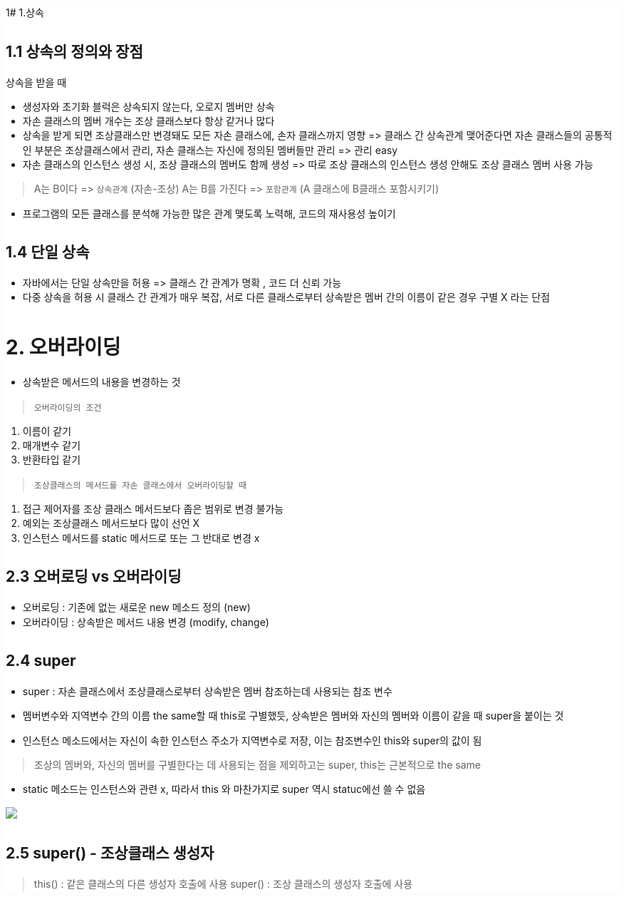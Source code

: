 1# 1.상속
## 1.1 상속의 정의와 장점
상속을 받을 때
- 생성자와 초기화 블럭은 상속되지 않는다, 오로지 멤버만 상속
- 자손 클래스의 멤버 개수는 조상 클래스보다 항상 같거나 많다
- 상속을 받게 되면 조상클래스만 변경돼도 모든 자손 클래스에, 손자 클래스까지 영향 
=> 클래스 간 상속관계 맺어준다면 자손 클래스들의 공통적인 부분은 조상클래스에서 관리, 자손 클래스는 자신에 정의된 멤버들만 관리 
=> 관리 easy
- 자손 클래스의 인스턴스 생성 시, 조상 클래스의 멤버도 함께 생성
=> 따로 조상 클래스의 인스턴스 생성 안해도 조상 클래스 멤버 사용 가능

> A는 B이다 => `상속관계` (자손-조상)
> A는 B를 가진다 => `포함관계` (A 클래스에 B클래스 포함시키기)
- 프로그램의 모든 클래스를 분석해 가능한 많은 관계 맺도록 노력해, 코드의 재사용성 높이기 

## 1.4 단일 상속
- 자바에서는 단일 상속만을 허용
=> 클래스 간 관계가 명확 , 코드 더 신뢰 가능 
- 다중 상속을 허용 시 클래스 간 관계가 매우 복잡, 서로 다른 클래스로부터 상속받은 멤버 간의 이름이 같은 경우 구별 X 라는 단점 

# 2. 오버라이딩
- 상속받은 메서드의 내용을 변경하는 것 
> `오버라이딩의 조건`
1) 이름이 같기
2) 매개변수 같기
3) 반환타입 같기

> `조상클래스의 메서드를 자손 클래스에서 오버라이딩할 때`
1) 접근 제어자를 조상 클래스 메서드보다 좁은 범위로 변경 불가능
2) 예외는 조상클래스 메서드보다 많이 선언 X
3) 인스턴스 메서드를 static 메서드로 또는 그 반대로 변경 x

## 2.3 오버로딩 vs 오버라이딩

- 오버로딩 : 기존에 없는 새로운 new 메소드 정의 (new)
- 오버라이딩 : 상속받은 메서드 내용 변경 (modify, change)

## 2.4 super
- super : 자손 클래스에서 조상클래스로부터 상속받은 멤버 참조하는데 사용되는 참조 변수
- 멤버변수와 지역변수 간의 이름 the same할 때 this로 구별했듯, 상속받은 멤버와 자신의 멤버와 이름이 같을 때 super을 붙이는 것 

- 인스턴스 메소드에서는 자신이 속한 인스턴스 주소가 지역변수로 저장, 이는 참조변수인 this와 super의 값이 됨

> 조상의 멤버와, 자신의 멤버를 구별한다는 데 사용되는 점을 제외하고는 super, this는 근본적으로 the same

- static 메소드는 인스턴스와 관련 x, 따라서 this 와 마찬가지로 super 역시 statuc에선 쓸 수 없음 

![](https://velog.velcdn.com/images/myway00/post/6703e039-6c75-4390-ba76-dc9f7def10f6/image.png)

## 2.5 super() - 조상클래스 생성자
> this() : 같은 클래스의 다른 생성자 호출에 사용
super() : 조상 클래스의 생성자 호출에 사용
